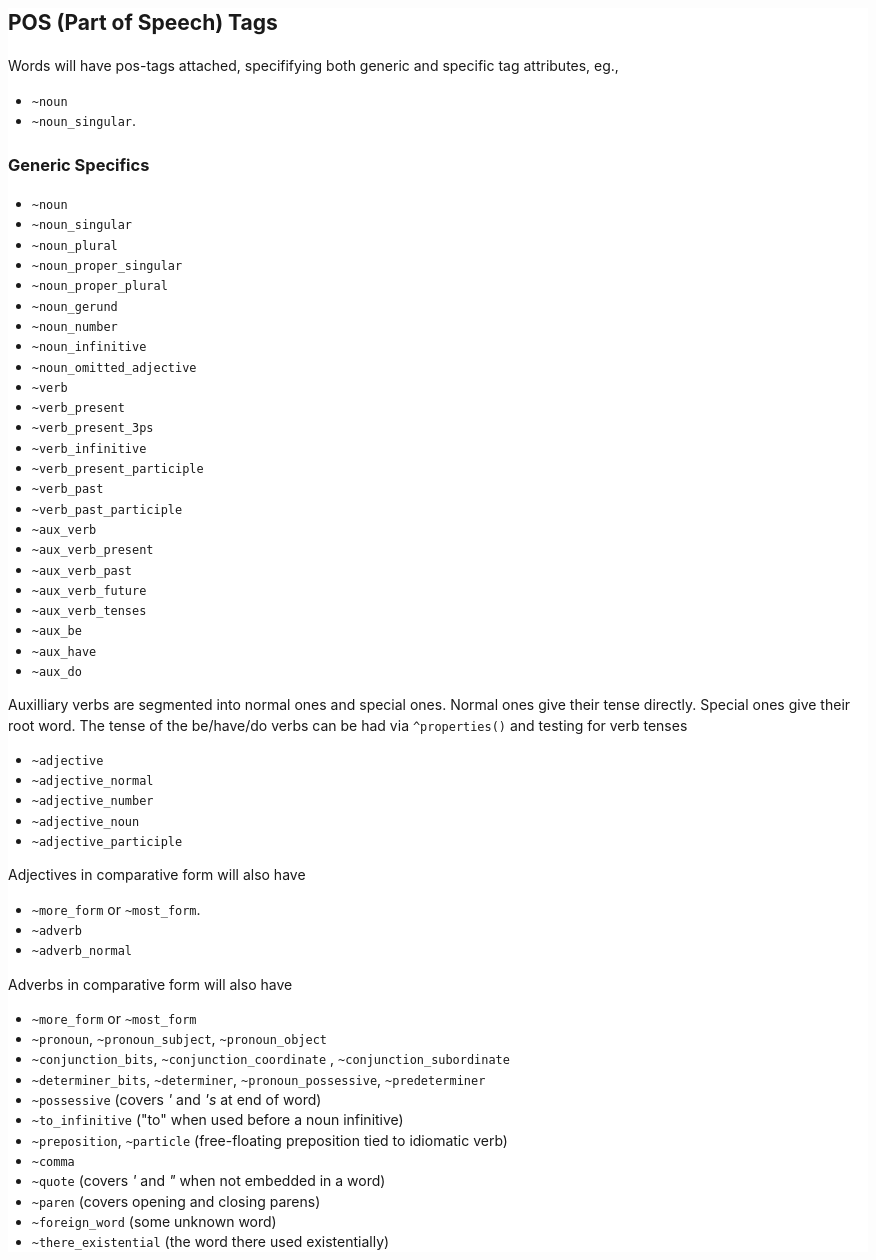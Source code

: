 
## POS (Part of Speech) Tags

Words will have pos-tags attached, specififying both generic and specific tag attributes, eg., 
* `~noun`
* `~noun_singular`.

### Generic Specifics
* `~noun`
* `~noun_singular`
* `~noun_plural`
* `~noun_proper_singular`
* `~noun_proper_plural`
* `~noun_gerund`
* `~noun_number`
* `~noun_infinitive`
* `~noun_omitted_adjective`
* `~verb`
* `~verb_present`
* `~verb_present_3ps`
* `~verb_infinitive`
* `~verb_present_participle`
* `~verb_past`
* `~verb_past_participle`
* `~aux_verb`
* `~aux_verb_present`
* `~aux_verb_past`
* `~aux_verb_future`
* `~aux_verb_tenses`
* `~aux_be`
* `~aux_have`
* `~aux_do`

Auxilliary verbs are segmented into normal ones and special ones. Normal ones give their
tense directly. Special ones give their root word. The tense of the be/have/do verbs can be
had via `^properties()` and testing for verb tenses

* `~adjective` 
* `~adjective_normal`
* `~adjective_number`
* `~adjective_noun`
* `~adjective_participle`

Adjectives in comparative form will also have 
* `~more_form` or `~most_form`.
* `~adverb`
* `~adverb_normal`

Adverbs in comparative form will also have 
* `~more_form` or `~most_form`
* `~pronoun`, `~pronoun_subject`, `~pronoun_object`
* `~conjunction_bits`, `~conjunction_coordinate` , `~conjunction_subordinate`
* `~determiner_bits`, `~determiner`, `~pronoun_possessive`, `~predeterminer`
* `~possessive` (covers _'_ and _'s_ at end of word)
* `~to_infinitive` ("to" when used before a noun infinitive)
* `~preposition`, `~particle` (free-floating preposition tied to idiomatic verb)
* `~comma`
* `~quote` (covers _'_ and _"_ when not embedded in a word)
* `~paren` (covers opening and closing parens)
* `~foreign_word` (some unknown word)
* `~there_existential` (the word there used existentially)
